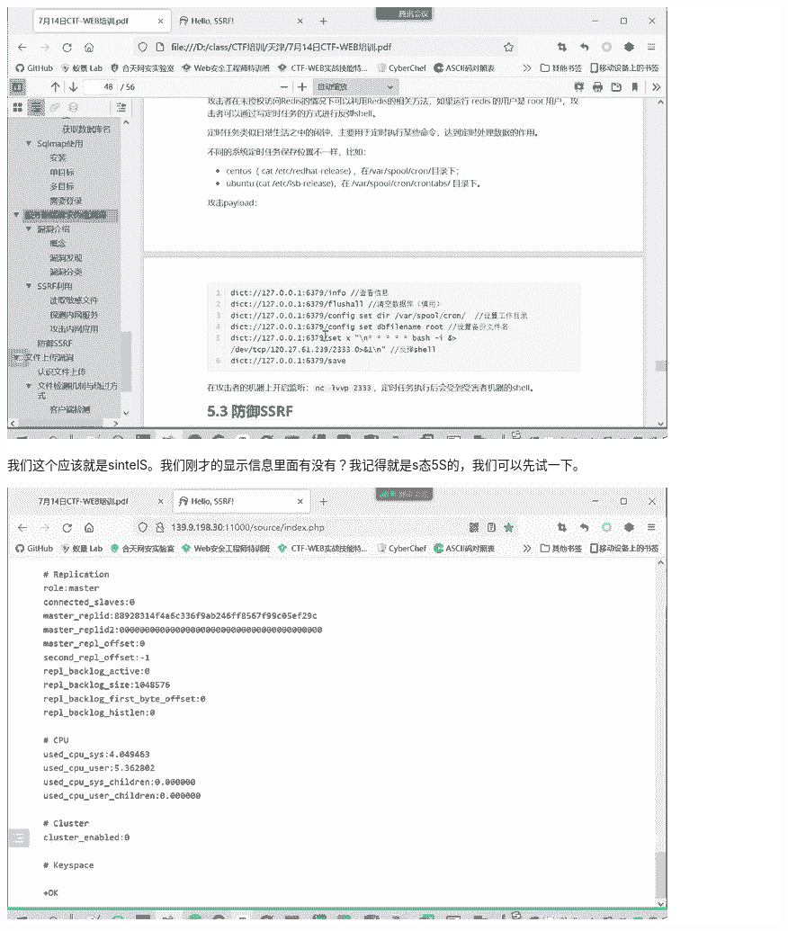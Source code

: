 ![](img/f2fa28f66e784628612f24ae0f16c7db_73.png)

我们这个应该就是sintelS。我们刚才的显示信息里面有没有？我记得就是s态5S的，我们可以先试一下。



![](img/f2fa28f66e784628612f24ae0f16c7db_75.png)
